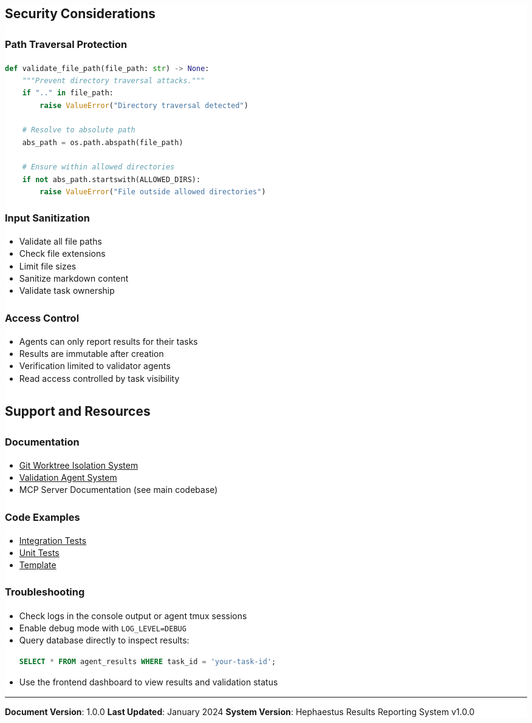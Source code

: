 ## Security Considerations

### Path Traversal Protection
```python
def validate_file_path(file_path: str) -> None:
    """Prevent directory traversal attacks."""
    if ".." in file_path:
        raise ValueError("Directory traversal detected")

    # Resolve to absolute path
    abs_path = os.path.abspath(file_path)

    # Ensure within allowed directories
    if not abs_path.startswith(ALLOWED_DIRS):
        raise ValueError("File outside allowed directories")
```

### Input Sanitization
- Validate all file paths
- Check file extensions
- Limit file sizes
- Sanitize markdown content
- Validate task ownership

### Access Control
- Agents can only report results for their tasks
- Results are immutable after creation
- Verification limited to validator agents
- Read access controlled by task visibility

## Support and Resources

### Documentation
- [Git Worktree Isolation System](../core/worktree-isolation.md)
- [Validation Agent System](../core/validation-system.md)
- MCP Server Documentation (see main codebase)

### Code Examples
- [Integration Tests](../tests/mcp_integration/test_mcp_flow.py)
- [Unit Tests](../tests/test_result_service.py)
- [Template](../templates/result_report_template.md)

### Troubleshooting
- Check logs in the console output or agent tmux sessions
- Enable debug mode with `LOG_LEVEL=DEBUG`
- Query database directly to inspect results:
  ```sql
  SELECT * FROM agent_results WHERE task_id = 'your-task-id';
  ```
- Use the frontend dashboard to view results and validation status

---

**Document Version**: 1.0.0
**Last Updated**: January 2024
**System Version**: Hephaestus Results Reporting System v1.0.0